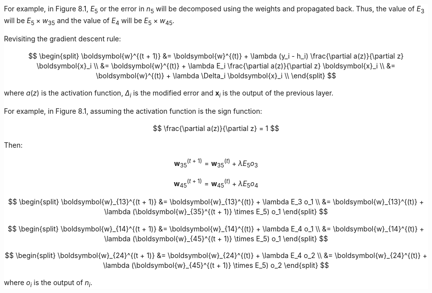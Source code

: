 For example, in Figure 8.1, $E_5$ or the error in $n_5$ will be decomposed using the weights and propagated back. Thus, the value of $E_3$ will be $E_5 \times w_{35}$ and the value of $E_4$ will be $E_5 \times w_{45}$.

Revisiting the gradient descent rule:

$$
\begin{split}
\boldsymbol{w}^{(t + 1)}
&= \boldsymbol{w}^{(t)} + \lambda (y_i - h_i) \frac{\partial a(z)}{\partial z} \boldsymbol{x}_i \\
&= \boldsymbol{w}^{(t)} + \lambda E_i \frac{\partial a(z)}{\partial z} \boldsymbol{x}_i \\
&= \boldsymbol{w}^{(t)} + \lambda \Delta_i \boldsymbol{x}_i \\
\end{split}
$$

where $a(z)$ is the activation function, $\Delta_i$ is the modified error and $\boldsymbol{x}_i$ is the output of the previous layer.

For example, in Figure 8.1, assuming the activation function is the sign function:

$$
\frac{\partial a(z)}{\partial z} = 1
$$

Then:

$$
\boldsymbol{w}_{35}^{(t + 1)} = \boldsymbol{w}_{35}^{(t)} + \lambda E_5 o_3
$$

$$
\boldsymbol{w}_{45}^{(t + 1)} = \boldsymbol{w}_{45}^{(t)} + \lambda E_5 o_4
$$

$$
\begin{split}
\boldsymbol{w}_{13}^{(t + 1)} &= \boldsymbol{w}_{13}^{(t)} + \lambda E_3 o_1 \\
                              &= \boldsymbol{w}_{13}^{(t)} + \lambda (\boldsymbol{w}_{35}^{(t + 1)} \times E_5) o_1
\end{split}
$$

$$
\begin{split}
\boldsymbol{w}_{14}^{(t + 1)} &= \boldsymbol{w}_{14}^{(t)} + \lambda E_4 o_1 \\
                              &= \boldsymbol{w}_{14}^{(t)} + \lambda (\boldsymbol{w}_{45}^{(t + 1)} \times E_5) o_1
\end{split}
$$

$$
\begin{split}
\boldsymbol{w}_{24}^{(t + 1)} &= \boldsymbol{w}_{24}^{(t)} + \lambda E_4 o_2 \\
                              &= \boldsymbol{w}_{24}^{(t)} + \lambda (\boldsymbol{w}_{45}^{(t + 1)} \times E_5) o_2
\end{split}
$$

where $o_i$ is the output of $n_i$.
